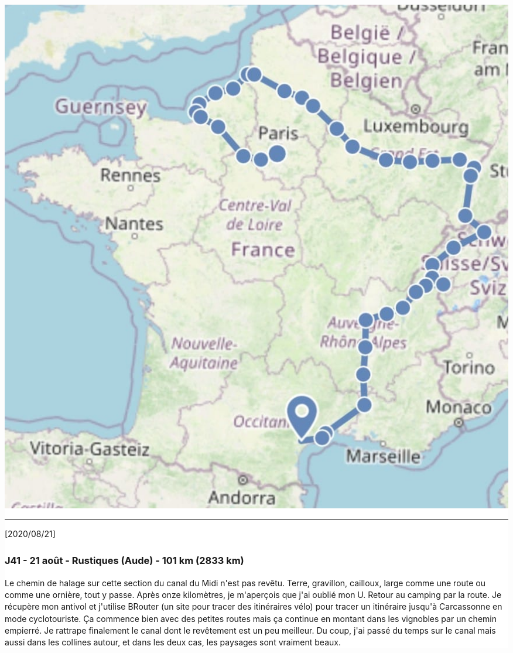 ![](2020-08-20-4.jpg)
______
[2020/08/21]

### J41 - 21 août - Rustiques (Aude) - 101 km (2833 km)

Le chemin de halage sur cette section du canal du Midi n'est pas revêtu.
Terre, gravillon, cailloux, large comme une route ou comme une ornière, tout y
passe. Après onze kilomètres, je m'aperçois que j'ai oublié mon U. Retour au
camping par la route. Je récupère mon antivol et j'utilise BRouter (un site
pour tracer des itinéraires vélo) pour tracer un itinéraire jusqu'à
Carcassonne en mode cyclotouriste. Ça commence bien avec des petites routes
mais ça continue en montant dans les vignobles par un chemin empierré. Je
rattrape finalement le canal dont le revêtement est un peu meilleur. Du coup,
j'ai passé du temps sur le canal mais aussi dans les collines autour, et dans
les deux cas, les paysages sont vraiment beaux.
